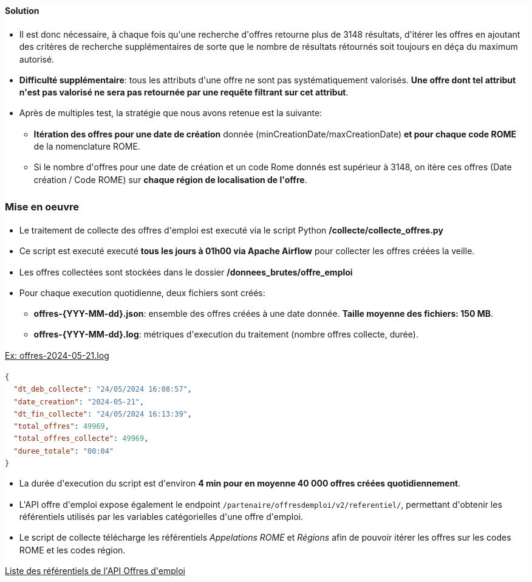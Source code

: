 
#### Solution

- Il est donc nécessaire, à chaque fois qu'une recherche d'offres retourne plus de 3148 résultats, d'itérer les offres en ajoutant des critères de recherche supplémentaires de sorte que le nombre de résultats rétournés soit toujours en déça du maximum autorisé.

- **Difficulté supplémentaire**: tous les attributs d'une offre ne sont pas systématiquement valorisés. **Une offre dont tel attribut n'est pas valorisé ne sera pas retournée par une requête filtrant sur cet attribut**.

- Après de multiples test, la stratégie que nous avons retenue est la suivante:

  - **Itération des offres pour une date de création** donnée (minCreationDate/maxCreationDate) **et pour chaque code ROME** de la nomenclature ROME.

  - Si le nombre d'offres pour une date de création et un code Rome donnés est supérieur à 3148, on itère ces offres (Date création / Code ROME) sur **chaque région de localisation de l'offre**.

### Mise en oeuvre

- Le traitement de collecte des offres d'emploi est executé via le script Python **/collecte/collecte_offres.py**

- Ce script est executé executé **tous les jours à 01h00 via Apache Airflow** pour collecter les offres créées la veille.

- Les offres collectées sont stockées dans le dossier **/donnees_brutes/offre_emploi**

- Pour chaque execution quotidienne, deux fichiers sont créés:

  - **offres-{YYY-MM-dd}.json**: ensemble des offres créées à une date donnée. **Taille moyenne des fichiers: 150 MB**.

  - **offres-{YYY-MM-dd}.log**: métriques d'execution du traitement (nombre offres collecte, durée).

<u>Ex: offres-2024-05-21.log</u>

```json
{
  "dt_deb_collecte": "24/05/2024 16:08:57",
  "date_creation": "2024-05-21",
  "dt_fin_collecte": "24/05/2024 16:13:39",
  "total_offres": 49969,
  "total_offres_collecte": 49969,
  "duree_totale": "00:04"
}
```

- La durée d'execution du script est d'environ **4 min pour en moyenne 40 000 offres créées quotidiennement**.

- L'API offre d'emploi expose également le endpoint `/partenaire/offresdemploi/v2/referentiel/`, permettant d'obtenir les référentiels utilisés par les variables catégorielles d'une offre d'emploi.

- Le script de collecte télécharge les référentiels _Appelations ROME_ et _Régions_ afin de pouvoir itérer les offres sur les codes ROME et les codes région.

<u>Liste des référentiels de l'API Offres d'emploi</u>
